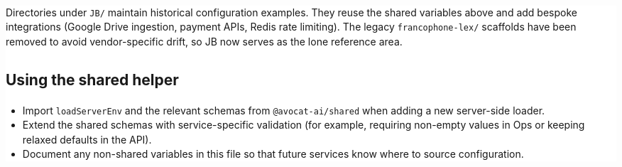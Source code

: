 Directories under `JB/` maintain historical configuration examples. They reuse the shared variables above and add bespoke integrations (Google Drive ingestion, payment APIs, Redis rate limiting). The legacy `francophone-lex/` scaffolds have been removed to avoid vendor-specific drift, so JB now serves as the lone reference area.

## Using the shared helper

- Import `loadServerEnv` and the relevant schemas from `@avocat-ai/shared` when adding a new server-side loader.
- Extend the shared schemas with service-specific validation (for example, requiring non-empty values in Ops or keeping relaxed defaults in the API).
- Document any non-shared variables in this file so that future services know where to source configuration.
